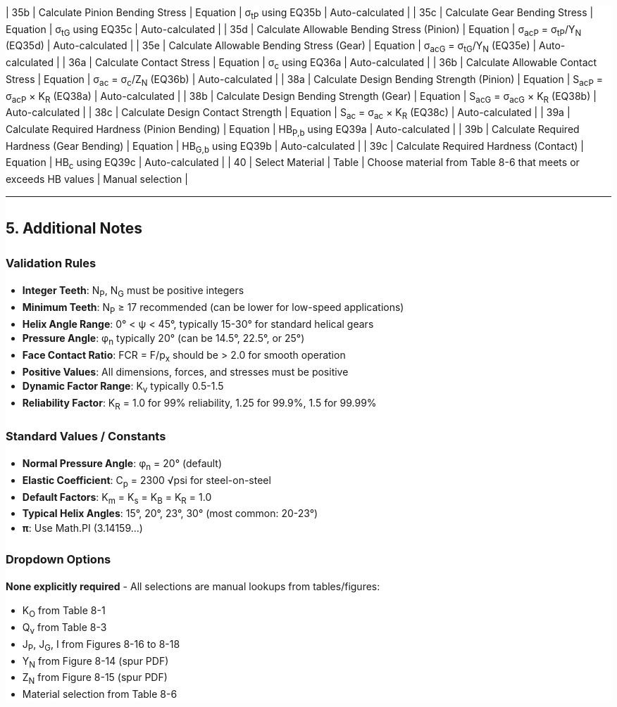 | 35b | Calculate Pinion Bending Stress | Equation | σ<sub>tP</sub> using EQ35b | Auto-calculated |
| 35c | Calculate Gear Bending Stress | Equation | σ<sub>tG</sub> using EQ35c | Auto-calculated |
| 35d | Calculate Allowable Bending Stress (Pinion) | Equation | σ<sub>acP</sub> = σ<sub>tP</sub>/Y<sub>N</sub> (EQ35d) | Auto-calculated |
| 35e | Calculate Allowable Bending Stress (Gear) | Equation | σ<sub>acG</sub> = σ<sub>tG</sub>/Y<sub>N</sub> (EQ35e) | Auto-calculated |
| 36a | Calculate Contact Stress | Equation | σ<sub>c</sub> using EQ36a | Auto-calculated |
| 36b | Calculate Allowable Contact Stress | Equation | σ<sub>ac</sub> = σ<sub>c</sub>/Z<sub>N</sub> (EQ36b) | Auto-calculated |
| 38a | Calculate Design Bending Strength (Pinion) | Equation | S<sub>acP</sub> = σ<sub>acP</sub> × K<sub>R</sub> (EQ38a) | Auto-calculated |
| 38b | Calculate Design Bending Strength (Gear) | Equation | S<sub>acG</sub> = σ<sub>acG</sub> × K<sub>R</sub> (EQ38b) | Auto-calculated |
| 38c | Calculate Design Contact Strength | Equation | S<sub>ac</sub> = σ<sub>ac</sub> × K<sub>R</sub> (EQ38c) | Auto-calculated |
| 39a | Calculate Required Hardness (Pinion Bending) | Equation | HB<sub>P,b</sub> using EQ39a | Auto-calculated |
| 39b | Calculate Required Hardness (Gear Bending) | Equation | HB<sub>G,b</sub> using EQ39b | Auto-calculated |
| 39c | Calculate Required Hardness (Contact) | Equation | HB<sub>c</sub> using EQ39c | Auto-calculated |
| 40 | Select Material | Table | Choose material from Table 8-6 that meets or exceeds HB values | Manual selection |

---

## 5. Additional Notes

### Validation Rules
- **Integer Teeth**: N<sub>P</sub>, N<sub>G</sub> must be positive integers
- **Minimum Teeth**: N<sub>P</sub> ≥ 17 recommended (can be lower for low-speed applications)
- **Helix Angle Range**: 0° < ψ < 45°, typically 15-30° for standard helical gears
- **Pressure Angle**: φ<sub>n</sub> typically 20° (can be 14.5°, 22.5°, or 25°)
- **Face Contact Ratio**: FCR = F/p<sub>x</sub> should be > 2.0 for smooth operation
- **Positive Values**: All dimensions, forces, and stresses must be positive
- **Dynamic Factor Range**: K<sub>v</sub> typically 0.5-1.5
- **Reliability Factor**: K<sub>R</sub> = 1.0 for 99% reliability, 1.25 for 99.9%, 1.5 for 99.99%

### Standard Values / Constants
- **Normal Pressure Angle**: φ<sub>n</sub> = 20° (default)
- **Elastic Coefficient**: C<sub>p</sub> = 2300 √psi for steel-on-steel
- **Default Factors**: K<sub>m</sub> = K<sub>s</sub> = K<sub>B</sub> = K<sub>R</sub> = 1.0
- **Typical Helix Angles**: 15°, 20°, 23°, 30° (most common: 20-23°)
- **π**: Use Math.PI (3.14159...)

### Dropdown Options

**None explicitly required** - All selections are manual lookups from tables/figures:
- K<sub>O</sub> from Table 8-1
- Q<sub>v</sub> from Table 8-3
- J<sub>P</sub>, J<sub>G</sub>, I from Figures 8-16 to 8-18
- Y<sub>N</sub> from Figure 8-14 (spur PDF)
- Z<sub>N</sub> from Figure 8-15 (spur PDF)
- Material selection from Table 8-6
